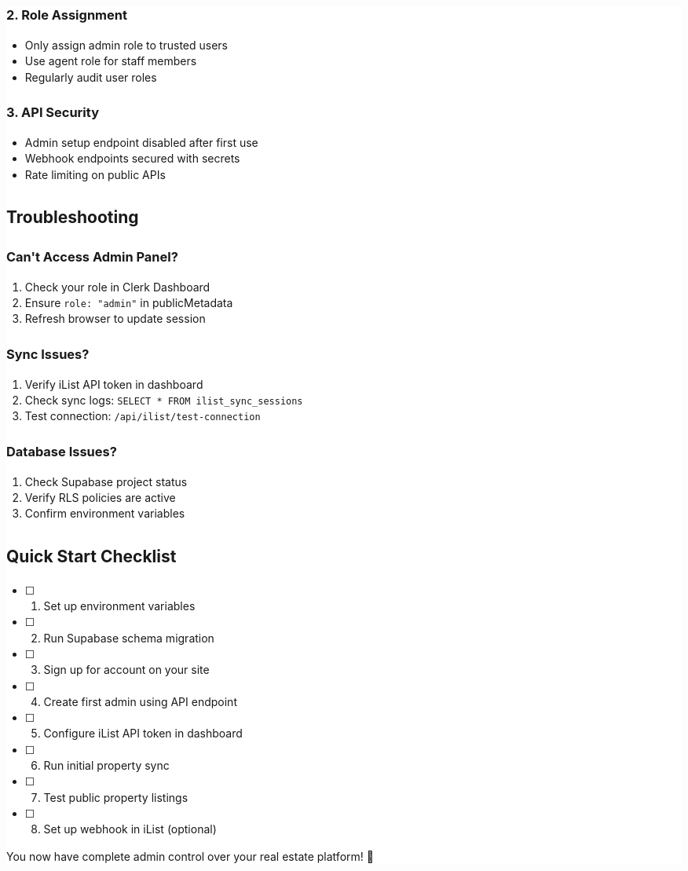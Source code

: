### 2. **Role Assignment**

- Only assign admin role to trusted users
- Use agent role for staff members
- Regularly audit user roles

### 3. **API Security**

- Admin setup endpoint disabled after first use
- Webhook endpoints secured with secrets
- Rate limiting on public APIs

## Troubleshooting

### Can't Access Admin Panel?

1. Check your role in Clerk Dashboard
2. Ensure `role: "admin"` in publicMetadata
3. Refresh browser to update session

### Sync Issues?

1. Verify iList API token in dashboard
2. Check sync logs: `SELECT * FROM ilist_sync_sessions`
3. Test connection: `/api/ilist/test-connection`

### Database Issues?

1. Check Supabase project status
2. Verify RLS policies are active
3. Confirm environment variables

## Quick Start Checklist

- [ ] 1. Set up environment variables
- [ ] 2. Run Supabase schema migration
- [ ] 3. Sign up for account on your site
- [ ] 4. Create first admin using API endpoint
- [ ] 5. Configure iList API token in dashboard
- [ ] 6. Run initial property sync
- [ ] 7. Test public property listings
- [ ] 8. Set up webhook in iList (optional)

You now have complete admin control over your real estate platform! 🏡
